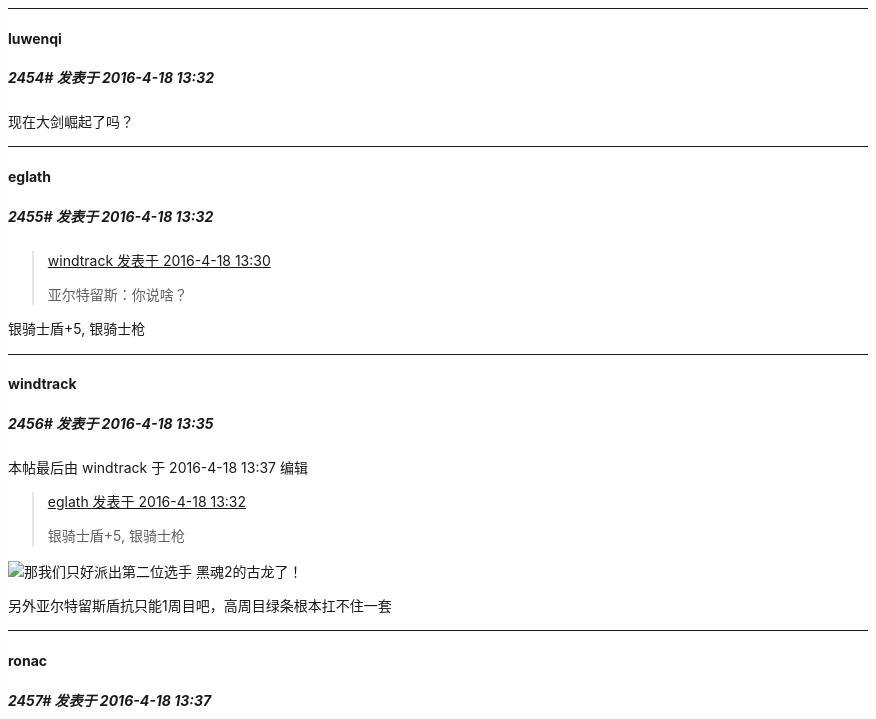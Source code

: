 



*****

####  luwenqi  
##### 2454#       发表于 2016-4-18 13:32




现在大剑崛起了吗？







*****

####  eglath  
##### 2455#       发表于 2016-4-18 13:32



<blockquote><a href="httphttps://bbs.saraba1st.com/2b/forum.php?mod=redirect&amp;goto=findpost&amp;pid=32171308&amp;ptid=1225930" target="_blank">windtrack 发表于 2016-4-18 13:30</a>

亚尔特留斯：你说啥？</blockquote>
银骑士盾+5, 银骑士枪







*****

####  windtrack  
##### 2456#       发表于 2016-4-18 13:35



 本帖最后由 windtrack 于 2016-4-18 13:37 编辑 
<blockquote><a href="httphttps://bbs.saraba1st.com/2b/forum.php?mod=redirect&amp;goto=findpost&amp;pid=32171316&amp;ptid=1225930" target="_blank">eglath 发表于 2016-4-18 13:32</a>

银骑士盾+5, 银骑士枪</blockquote>
<img src="https://static.saraba1st.com/image/smiley/dym/154.gif" referrerpolicy="no-referrer">那我们只好派出第二位选手 黑魂2的古龙了！

另外亚尔特留斯盾抗只能1周目吧，高周目绿条根本扛不住一套







*****

####  ronac  
##### 2457#       发表于 2016-4-18 13:37

